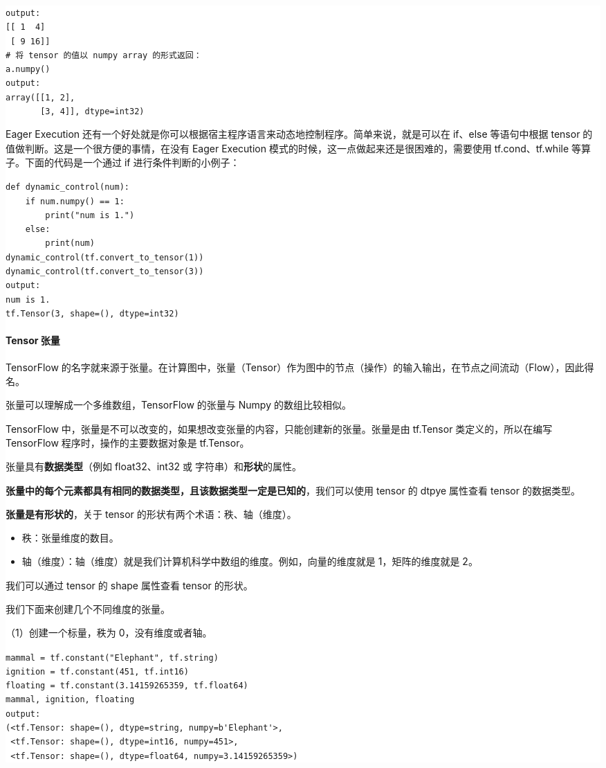 ```
output:
[[ 1  4]
 [ 9 16]]
# 将 tensor 的值以 numpy array 的形式返回：
a.numpy()
output:
array([[1, 2],
       [3, 4]], dtype=int32)
```

Eager Execution 还有一个好处就是你可以根据宿主程序语言来动态地控制程序。简单来说，就是可以在 if、else 等语句中根据 tensor 的值做判断。这是一个很方便的事情，在没有 Eager Execution 模式的时候，这一点做起来还是很困难的，需要使用 tf.cond、tf.while 等算子。下面的代码是一个通过 if 进行条件判断的小例子：

```
def dynamic_control(num):
    if num.numpy() == 1:
        print("num is 1.")
    else:
        print(num)
dynamic_control(tf.convert_to_tensor(1))
dynamic_control(tf.convert_to_tensor(3))
output:
num is 1.
tf.Tensor(3, shape=(), dtype=int32)
```

#### Tensor 张量

TensorFlow 的名字就来源于张量。在计算图中，张量（Tensor）作为图中的节点（操作）的输入输出，在节点之间流动（Flow），因此得名。

张量可以理解成一个多维数组，TensorFlow 的张量与 Numpy 的数组比较相似。

TensorFlow 中，张量是不可以改变的，如果想改变张量的内容，只能创建新的张量。张量是由 tf.Tensor 类定义的，所以在编写 TensorFlow 程序时，操作的主要数据对象是 tf.Tensor。

张量具有**数据类型**（例如 float32、int32 或 字符串）和**形状**的属性。

**张量中的每个元素都具有相同的数据类型，且该数据类型一定是已知的**，我们可以使用 tensor 的 dtpye 属性查看 tensor 的数据类型。

**张量是有形状的**，关于 tensor 的形状有两个术语：秩、轴（维度）。

-   秩：张量维度的数目。
    
-   轴（维度）：轴（维度）就是我们计算机科学中数组的维度。例如，向量的维度就是 1，矩阵的维度就是 2。
    

我们可以通过 tensor 的 shape 属性查看 tensor 的形状。

我们下面来创建几个不同维度的张量。

（1）创建一个标量，秩为 0，没有维度或者轴。

```
mammal = tf.constant("Elephant", tf.string)
ignition = tf.constant(451, tf.int16)
floating = tf.constant(3.14159265359, tf.float64)
mammal, ignition, floating
output:
(<tf.Tensor: shape=(), dtype=string, numpy=b'Elephant'>,
 <tf.Tensor: shape=(), dtype=int16, numpy=451>,
 <tf.Tensor: shape=(), dtype=float64, numpy=3.14159265359>)
```
